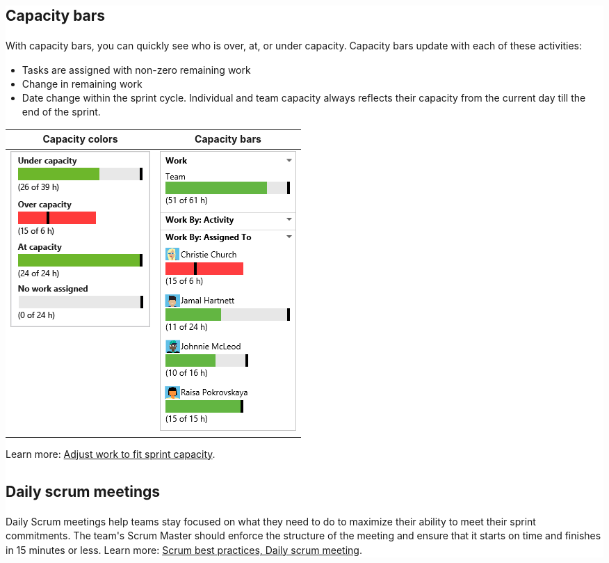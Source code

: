 ## Capacity bars 
With capacity bars, you can quickly see who is over, at, or under capacity. Capacity bars update with each of these activities: 
- Tasks are assigned with non-zero remaining work  
- Change in remaining work  
- Date change within the sprint cycle. Individual and team capacity always reflects their capacity from the current day till the end of the sprint.   

|Capacity colors |Capacity bars |
|----------------|--------------|
|![These colors help you distinguish capacity](_img/capacity-planning-tool-color-chart.png) | ![Capacity bars](_img/ALM_DS_CapacityBars_S.png) | 

Learn more: [Adjust work to fit sprint capacity](adjust-work.md). 


## Daily scrum meetings
Daily Scrum meetings help teams stay focused on what they need to do to maximize their ability to meet their sprint commitments. The team's Scrum Master should enforce the structure of the meeting and ensure that it starts on time and finishes in 15 minutes or less. Learn more: [Scrum best practices, Daily scrum meeting](best-practices-scrum.md#daily-scrum-meetings).   
